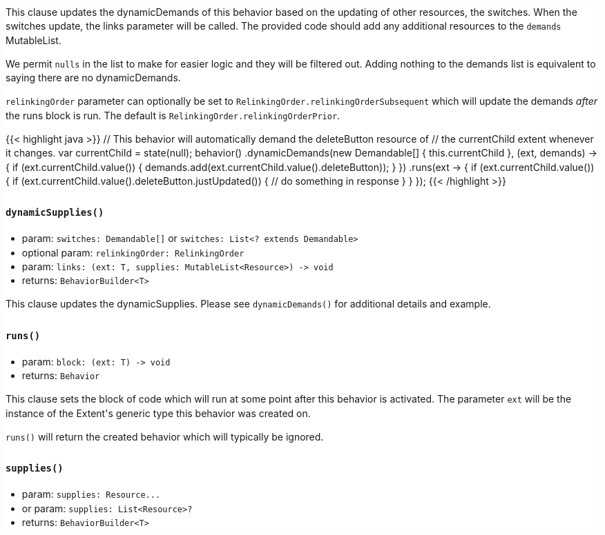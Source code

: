 This clause updates the dynamicDemands of this behavior based on the updating of other resources, the switches.
When the switches update, the links parameter will be called. The provided code should add any additional resources to the `demands` MutableList.

We permit `nulls` in the list to make for easier logic and they will be filtered out. Adding nothing to the demands list is equivalent to saying there are no dynamicDemands.

`relinkingOrder` parameter can optionally be set to `RelinkingOrder.relinkingOrderSubsequent` which will update the demands _after_ the runs block is run. The default is `RelinkingOrder.relinkingOrderPrior`.


{{< highlight java >}}
// This behavior will automatically demand the deleteButton resource of
// the currentChild extent whenever it changes.
var currentChild = state(null);
behavior()
    .dynamicDemands(new Demandable[] { this.currentChild }, (ext, demands) -> {
        if (ext.currentChild.value()) {
            demands.add(ext.currentChild.value().deleteButton));
        }
    })
    .runs(ext -> {
        if (ext.currentChild.value()) {
            if (ext.currentChild.value().deleteButton.justUpdated()) {
                // do something in response
            }
        }
    });
{{< /highlight >}}

### `dynamicSupplies()`

* param: `switches: Demandable[]` or `switches: List<? extends Demandable>`
* optional param: `relinkingOrder: RelinkingOrder`
* param: `links: (ext: T, supplies: MutableList<Resource>) -> void`
* returns: `BehaviorBuilder<T>`

This clause updates the dynamicSupplies. Please see `dynamicDemands()` for additional details and example.

### `runs()`

* param: `block: (ext: T) -> void`
* returns: `Behavior`

This clause sets the block of code which will run at some point after this behavior is activated.
The parameter `ext` will be the instance of the Extent's generic type this behavior was created on.

`runs()` will return the created behavior which will typically be ignored.

### `supplies()`

* param: `supplies: Resource...`
* or param: `supplies: List<Resource>?`
* returns: `BehaviorBuilder<T>`
